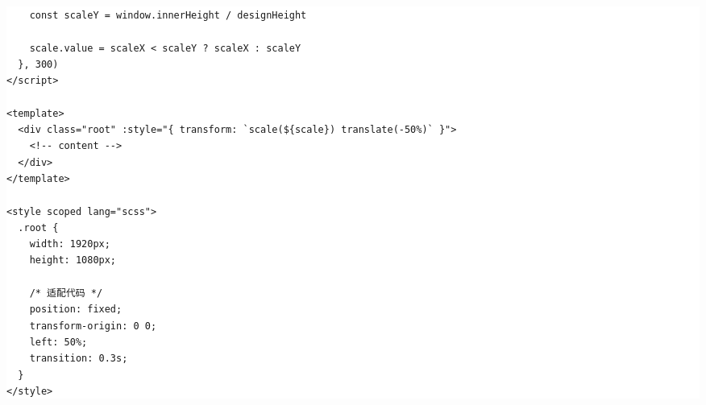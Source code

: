 ```vue
    const scaleY = window.innerHeight / designHeight
    
    scale.value = scaleX < scaleY ? scaleX : scaleY
  }, 300)
</script>

<template>
  <div class="root" :style="{ transform: `scale(${scale}) translate(-50%)` }">
    <!-- content -->
  </div>
</template>

<style scoped lang="scss">
  .root {
    width: 1920px;
    height: 1080px;
    
    /* 适配代码 */
    position: fixed;
    transform-origin: 0 0;
    left: 50%;
    transition: 0.3s;
  }
</style>
```
